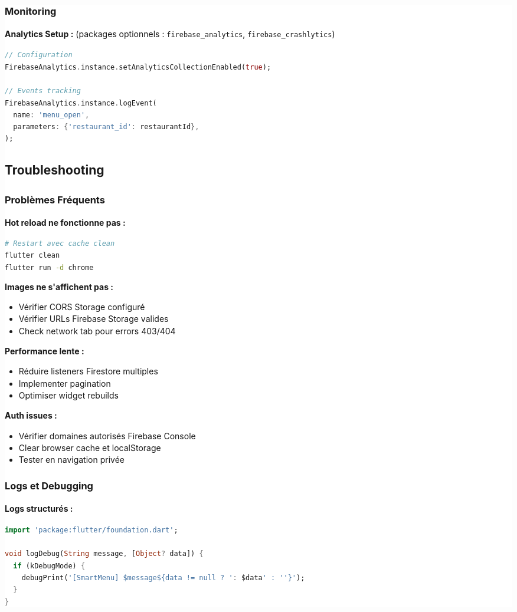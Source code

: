 ### Monitoring

**Analytics Setup :** (packages optionnels : `firebase_analytics`, `firebase_crashlytics`)

```dart
// Configuration
FirebaseAnalytics.instance.setAnalyticsCollectionEnabled(true);

// Events tracking
FirebaseAnalytics.instance.logEvent(
  name: 'menu_open',
  parameters: {'restaurant_id': restaurantId},
);
```

## Troubleshooting

### Problèmes Fréquents

**Hot reload ne fonctionne pas :**

```bash
# Restart avec cache clean
flutter clean
flutter run -d chrome
```

**Images ne s'affichent pas :**

- Vérifier CORS Storage configuré
- Vérifier URLs Firebase Storage valides
- Check network tab pour errors 403/404

**Performance lente :**

- Réduire listeners Firestore multiples
- Implementer pagination
- Optimiser widget rebuilds

**Auth issues :**

- Vérifier domaines autorisés Firebase Console
- Clear browser cache et localStorage
- Tester en navigation privée

### Logs et Debugging

**Logs structurés :**

```dart
import 'package:flutter/foundation.dart';

void logDebug(String message, [Object? data]) {
  if (kDebugMode) {
    debugPrint('[SmartMenu] $message${data != null ? ': $data' : ''}');
  }
}
```
